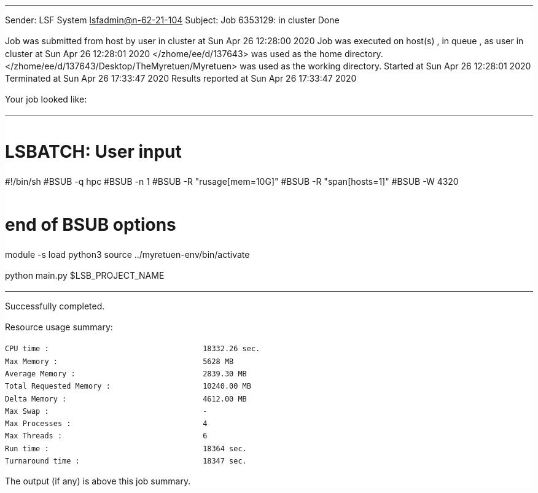 
------------------------------------------------------------
Sender: LSF System <lsfadmin@n-62-21-104>
Subject: Job 6353129: <CleverRandom46CleverRandomElo> in cluster <dcc> Done

Job <CleverRandom46CleverRandomElo> was submitted from host <n-62-30-3> by user <s183905> in cluster <dcc> at Sun Apr 26 12:28:00 2020
Job was executed on host(s) <n-62-21-104>, in queue <hpc>, as user <s183905> in cluster <dcc> at Sun Apr 26 12:28:01 2020
</zhome/ee/d/137643> was used as the home directory.
</zhome/ee/d/137643/Desktop/TheMyretuen/Myretuen> was used as the working directory.
Started at Sun Apr 26 12:28:01 2020
Terminated at Sun Apr 26 17:33:47 2020
Results reported at Sun Apr 26 17:33:47 2020

Your job looked like:

------------------------------------------------------------
# LSBATCH: User input
#!/bin/sh
#BSUB -q hpc
#BSUB -n 1
#BSUB -R "rusage[mem=10G]"
#BSUB -R "span[hosts=1]"
#BSUB -W 4320
# end of BSUB options

module -s load python3
source ../myretuen-env/bin/activate

python main.py $LSB_PROJECT_NAME


------------------------------------------------------------

Successfully completed.

Resource usage summary:

    CPU time :                                   18332.26 sec.
    Max Memory :                                 5628 MB
    Average Memory :                             2839.30 MB
    Total Requested Memory :                     10240.00 MB
    Delta Memory :                               4612.00 MB
    Max Swap :                                   -
    Max Processes :                              4
    Max Threads :                                6
    Run time :                                   18364 sec.
    Turnaround time :                            18347 sec.

The output (if any) is above this job summary.

